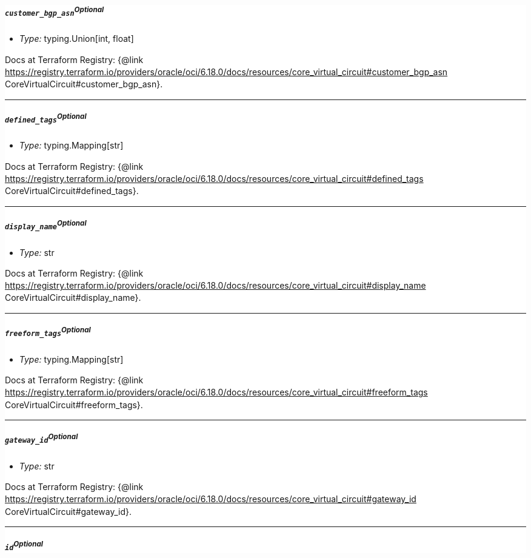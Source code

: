
##### `customer_bgp_asn`<sup>Optional</sup> <a name="customer_bgp_asn" id="rhizo-co-terraform-provider-oci.coreVirtualCircuit.CoreVirtualCircuit.Initializer.parameter.customerBgpAsn"></a>

- *Type:* typing.Union[int, float]

Docs at Terraform Registry: {@link https://registry.terraform.io/providers/oracle/oci/6.18.0/docs/resources/core_virtual_circuit#customer_bgp_asn CoreVirtualCircuit#customer_bgp_asn}.

---

##### `defined_tags`<sup>Optional</sup> <a name="defined_tags" id="rhizo-co-terraform-provider-oci.coreVirtualCircuit.CoreVirtualCircuit.Initializer.parameter.definedTags"></a>

- *Type:* typing.Mapping[str]

Docs at Terraform Registry: {@link https://registry.terraform.io/providers/oracle/oci/6.18.0/docs/resources/core_virtual_circuit#defined_tags CoreVirtualCircuit#defined_tags}.

---

##### `display_name`<sup>Optional</sup> <a name="display_name" id="rhizo-co-terraform-provider-oci.coreVirtualCircuit.CoreVirtualCircuit.Initializer.parameter.displayName"></a>

- *Type:* str

Docs at Terraform Registry: {@link https://registry.terraform.io/providers/oracle/oci/6.18.0/docs/resources/core_virtual_circuit#display_name CoreVirtualCircuit#display_name}.

---

##### `freeform_tags`<sup>Optional</sup> <a name="freeform_tags" id="rhizo-co-terraform-provider-oci.coreVirtualCircuit.CoreVirtualCircuit.Initializer.parameter.freeformTags"></a>

- *Type:* typing.Mapping[str]

Docs at Terraform Registry: {@link https://registry.terraform.io/providers/oracle/oci/6.18.0/docs/resources/core_virtual_circuit#freeform_tags CoreVirtualCircuit#freeform_tags}.

---

##### `gateway_id`<sup>Optional</sup> <a name="gateway_id" id="rhizo-co-terraform-provider-oci.coreVirtualCircuit.CoreVirtualCircuit.Initializer.parameter.gatewayId"></a>

- *Type:* str

Docs at Terraform Registry: {@link https://registry.terraform.io/providers/oracle/oci/6.18.0/docs/resources/core_virtual_circuit#gateway_id CoreVirtualCircuit#gateway_id}.

---

##### `id`<sup>Optional</sup> <a name="id" id="rhizo-co-terraform-provider-oci.coreVirtualCircuit.CoreVirtualCircuit.Initializer.parameter.id"></a>
